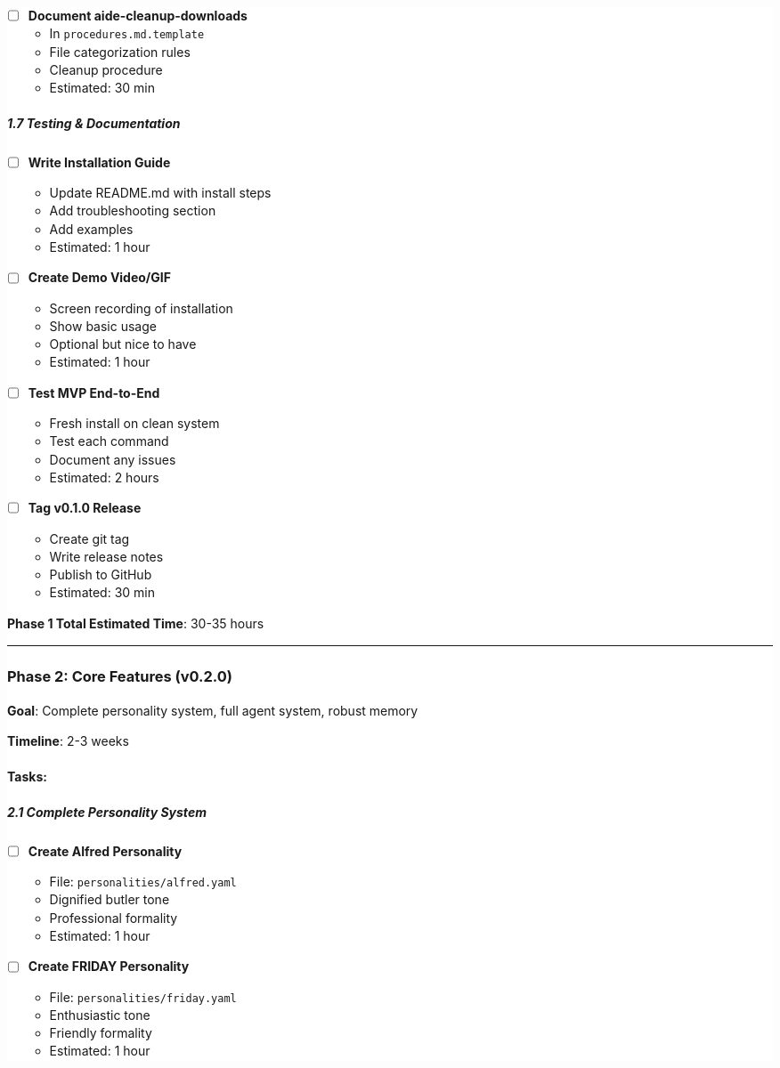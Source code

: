 - [ ] **Document aide-cleanup-downloads**
  - In `procedures.md.template`
  - File categorization rules
  - Cleanup procedure
  - Estimated: 30 min

##### 1.7 Testing & Documentation

- [ ] **Write Installation Guide**
  - Update README.md with install steps
  - Add troubleshooting section
  - Add examples
  - Estimated: 1 hour

- [ ] **Create Demo Video/GIF**
  - Screen recording of installation
  - Show basic usage
  - Optional but nice to have
  - Estimated: 1 hour

- [ ] **Test MVP End-to-End**
  - Fresh install on clean system
  - Test each command
  - Document any issues
  - Estimated: 2 hours

- [ ] **Tag v0.1.0 Release**
  - Create git tag
  - Write release notes
  - Publish to GitHub
  - Estimated: 30 min

**Phase 1 Total Estimated Time**: 30-35 hours

---

### Phase 2: Core Features (v0.2.0)

**Goal**: Complete personality system, full agent system, robust memory

**Timeline**: 2-3 weeks

#### Tasks:

##### 2.1 Complete Personality System

- [ ] **Create Alfred Personality**
  - File: `personalities/alfred.yaml`
  - Dignified butler tone
  - Professional formality
  - Estimated: 1 hour

- [ ] **Create FRIDAY Personality**
  - File: `personalities/friday.yaml`
  - Enthusiastic tone
  - Friendly formality
  - Estimated: 1 hour
